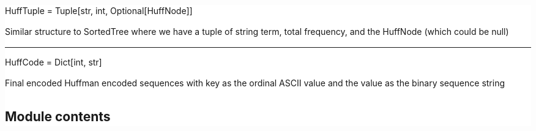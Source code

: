 HuffTuple = Tuple[str, int, Optional[HuffNode]]

Similar structure to SortedTree where we have a tuple of string term,
total frequency, and the HuffNode (which could be null)


---

HuffCode = Dict[int, str]

Final encoded Huffman encoded sequences with key as the ordinal ASCII value
and the value as the binary sequence string

## Module contents
